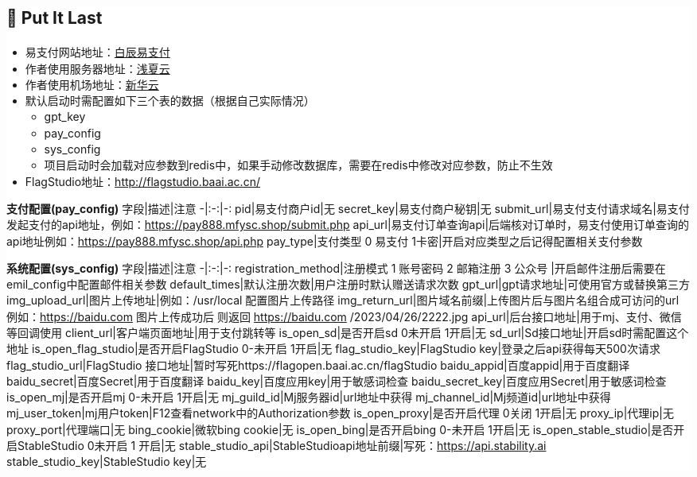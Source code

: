 

## 🍾  Put It Last
- 易支付网站地址：[白辰易支付](https://my.mmywl.cn/)
- 作者使用服务器地址：[浅夏云](https://www.qxqxa.com/aff/ZGWPEDLQ)
- 作者使用机场地址：[新华云](https://newhua99.com/#/register?code=fMYmE5Ri)
- 默认启动时需配置如下三个表的数据（根据自己实际情况）
  - gpt_key
  - pay_config
  - sys_config
  - 项目启动时会加载对应参数到redis中，如果手动修改数据库，需要在redis中修改对应参数，防止不生效
- FlagStudio地址：http://flagstudio.baai.ac.cn/


**支付配置(pay_config)**
字段|描述|注意
-|:-:|-:
pid|易支付商户id|无
secret_key|易支付商户秘钥|无
submit_url|易支付支付请求域名|易支付发起支付的api地址，例如：https://pay888.mfysc.shop/submit.php
api_url|易支付订单查询api|后端核对订单时，易支付使用订单查询的api地址例如：https://pay888.mfysc.shop/api.php
pay_type|支付类型 0 易支付 1卡密|开启对应类型之后记得配置相关支付参数

**系统配置(sys_config)**
字段|描述|注意
-|:-:|-:
registration_method|注册模式 1 账号密码 2 邮箱注册 3 公众号 |开启邮件注册后需要在emil_config中配置邮件相关参数
default_times|默认注册次数|用户注册时默认赠送请求次数
gpt_url|gpt请求地址|可使用官方或替换第三方
img_upload_url|图片上传地址|例如：/usr/local 配置图片上传路径
img_return_url|图片域名前缀|上传图片后与图片名组合成可访问的url 例如：https://baidu.com 图片上传成功后 则返回 https://baidu.com /2023/04/26/2222.jpg
api_url|后台接口地址|用于mj、支付、微信等回调使用
client_url|客户端页面地址|用于支付跳转等
is_open_sd|是否开启sd 0未开启 1开启|无
sd_url|Sd接口地址|开启sd时需配置这个地址
is_open_flag_studio|是否开启FlagStudio 0-未开启 1开启|无
flag_studio_key|FlagStudio key|登录之后api获得每天500次请求
flag_studio_url|FlagStudio 接口地址|暂时写死https://flagopen.baai.ac.cn/flagStudio
baidu_appid|百度appid|用于百度翻译
baidu_secret|百度Secret|用于百度翻译
baidu_key|百度应用key|用于敏感词检查
baidu_secret_key|百度应用Secret|用于敏感词检查
is_open_mj|是否开启mj 0-未开启 1开启|无
mj_guild_id|Mj服务器id|url地址中获得
mj_channel_id|Mj频道id|url地址中获得
mj_user_token|mj用户token|F12查看network中的Authorization参数
is_open_proxy|是否开启代理 0关闭 1开启|无
proxy_ip|代理ip|无
proxy_port|代理端口|无
bing_cookie|微软bing cookie|无
is_open_bing|是否开启bing 0-未开启 1开启|无
is_open_stable_studio|是否开启StableStudio 0未开启 1 开启|无
stable_studio_api|StableStudioapi地址前缀|写死：https://api.stability.ai
stable_studio_key|StableStudio key|无
